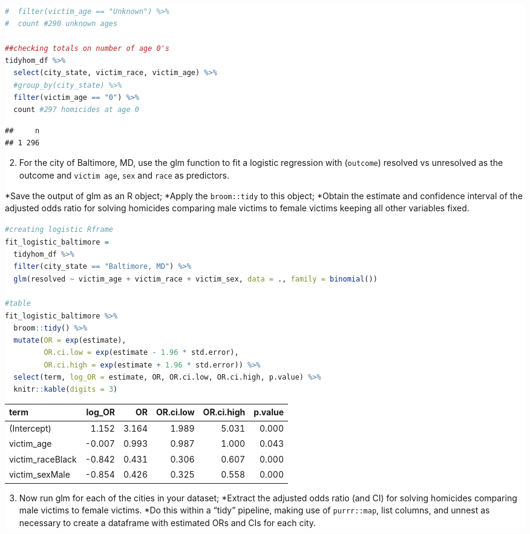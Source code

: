``` r
#  filter(victim_age == "Unknown") %>%
#  count #290 unknown ages

##checking totals on number of age 0's
tidyhom_df %>%
  select(city_state, victim_race, victim_age) %>%
  #group_by(city_state) %>%
  filter(victim_age == "0") %>%
  count #297 homicides at age 0
```

    ##     n
    ## 1 296

2.  For the city of Baltimore, MD, use the glm function to fit a
    logistic regression with (`outcome`) resolved vs unresolved as the
    outcome and `victim age`, `sex` and `race` as predictors.

*Save the output of glm as an R object; *Apply the `broom::tidy` to this
object; \*Obtain the estimate and confidence interval of the adjusted
odds ratio for solving homicides comparing male victims to female
victims keeping all other variables fixed.

``` r
#creating logistic Rframe
fit_logistic_baltimore = 
  tidyhom_df %>%
  filter(city_state == "Baltimore, MD") %>%
  glm(resolved ~ victim_age + victim_race + victim_sex, data = ., family = binomial()) 

#table
fit_logistic_baltimore %>% 
  broom::tidy() %>% 
  mutate(OR = exp(estimate),
         OR.ci.low = exp(estimate - 1.96 * std.error),
         OR.ci.high = exp(estimate + 1.96 * std.error)) %>%
  select(term, log_OR = estimate, OR, OR.ci.low, OR.ci.high, p.value) %>% 
  knitr::kable(digits = 3)
```

| term             | log_OR |    OR | OR.ci.low | OR.ci.high | p.value |
|:-----------------|-------:|------:|----------:|-----------:|--------:|
| (Intercept)      |  1.152 | 3.164 |     1.989 |      5.031 |   0.000 |
| victim_age       | -0.007 | 0.993 |     0.987 |      1.000 |   0.043 |
| victim_raceBlack | -0.842 | 0.431 |     0.306 |      0.607 |   0.000 |
| victim_sexMale   | -0.854 | 0.426 |     0.325 |      0.558 |   0.000 |

3.  Now run glm for each of the cities in your dataset; *Extract the
    adjusted odds ratio (and CI) for solving homicides comparing male
    victims to female victims. *Do this within a “tidy” pipeline, making
    use of `purrr::map`, list columns, and unnest as necessary to create
    a dataframe with estimated ORs and CIs for each city.
